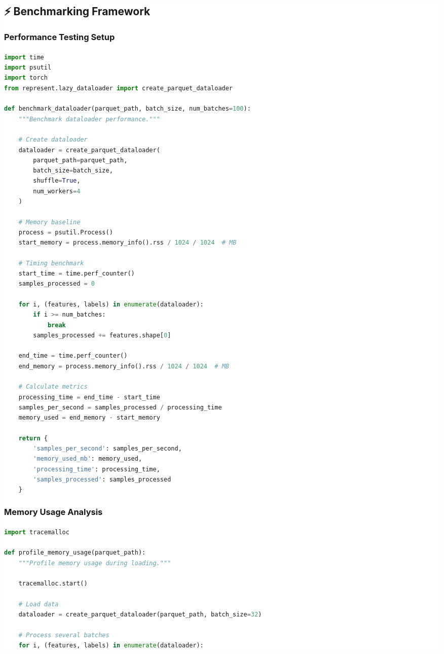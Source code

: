 ## ⚡ Benchmarking Framework

### **Performance Testing Setup**
```python
import time
import psutil
import torch
from represent.lazy_dataloader import create_parquet_dataloader

def benchmark_dataloader(parquet_path, batch_size, num_batches=100):
    """Benchmark dataloader performance."""
    
    # Create dataloader
    dataloader = create_parquet_dataloader(
        parquet_path=parquet_path,
        batch_size=batch_size,
        shuffle=True,
        num_workers=4
    )
    
    # Memory baseline
    process = psutil.Process()
    start_memory = process.memory_info().rss / 1024 / 1024  # MB
    
    # Timing benchmark
    start_time = time.perf_counter()
    samples_processed = 0
    
    for i, (features, labels) in enumerate(dataloader):
        if i >= num_batches:
            break
        samples_processed += features.shape[0]
    
    end_time = time.perf_counter()
    end_memory = process.memory_info().rss / 1024 / 1024  # MB
    
    # Calculate metrics
    processing_time = end_time - start_time
    samples_per_second = samples_processed / processing_time
    memory_used = end_memory - start_memory
    
    return {
        'samples_per_second': samples_per_second,
        'memory_used_mb': memory_used,
        'processing_time': processing_time,
        'samples_processed': samples_processed
    }
```

### **Memory Usage Analysis**
```python
import tracemalloc

def profile_memory_usage(parquet_path):
    """Profile memory usage during loading."""
    
    tracemalloc.start()
    
    # Load data
    dataloader = create_parquet_dataloader(parquet_path, batch_size=32)
    
    # Process several batches
    for i, (features, labels) in enumerate(dataloader):
```